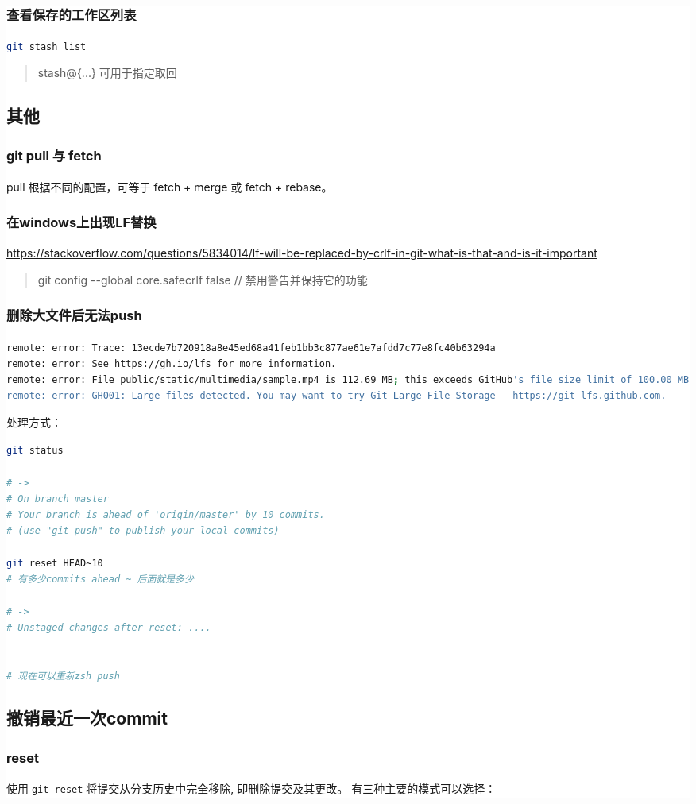 ### 查看保存的工作区列表
```bash
git stash list
```
> stash@{...} 可用于指定取回




## 其他
### git pull 与 fetch
pull 根据不同的配置，可等于 fetch + merge 或 fetch + rebase。

### 在windows上出现LF替换
https://stackoverflow.com/questions/5834014/lf-will-be-replaced-by-crlf-in-git-what-is-that-and-is-it-important

> git config --global core.safecrlf false // 禁用警告并保持它的功能


### 删除大文件后无法push

```bash
remote: error: Trace: 13ecde7b720918a8e45ed68a41feb1bb3c877ae61e7afdd7c77e8fc40b63294a
remote: error: See https://gh.io/lfs for more information.
remote: error: File public/static/multimedia/sample.mp4 is 112.69 MB; this exceeds GitHub's file size limit of 100.00 MB
remote: error: GH001: Large files detected. You may want to try Git Large File Storage - https://git-lfs.github.com.
```

处理方式：
```bash
git status

# ->
# On branch master
# Your branch is ahead of 'origin/master' by 10 commits.
# (use "git push" to publish your local commits)

git reset HEAD~10
# 有多少commits ahead ~ 后面就是多少

# ->
# Unstaged changes after reset: ....


# 现在可以重新zsh push

```

## 撤销最近一次commit
### reset
使用 `git reset` 将提交从分支历史中完全移除, 即删除提交及其更改。
有三种主要的模式可以选择：
